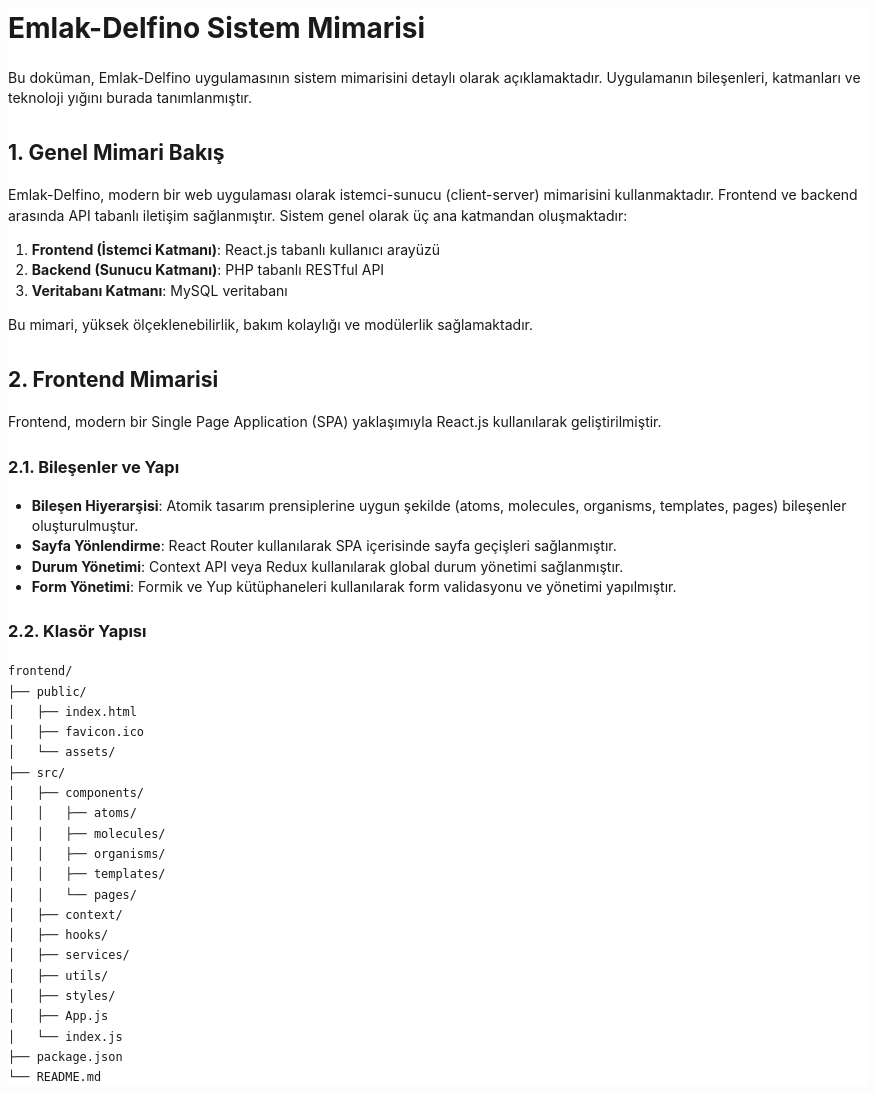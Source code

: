 # Emlak-Delfino Sistem Mimarisi

Bu doküman, Emlak-Delfino uygulamasının sistem mimarisini detaylı olarak açıklamaktadır. Uygulamanın bileşenleri, katmanları ve teknoloji yığını burada tanımlanmıştır.

## 1. Genel Mimari Bakış

Emlak-Delfino, modern bir web uygulaması olarak istemci-sunucu (client-server) mimarisini kullanmaktadır. Frontend ve backend arasında API tabanlı iletişim sağlanmıştır. Sistem genel olarak üç ana katmandan oluşmaktadır:

1. **Frontend (İstemci Katmanı)**: React.js tabanlı kullanıcı arayüzü
2. **Backend (Sunucu Katmanı)**: PHP tabanlı RESTful API
3. **Veritabanı Katmanı**: MySQL veritabanı

Bu mimari, yüksek ölçeklenebilirlik, bakım kolaylığı ve modülerlik sağlamaktadır.

## 2. Frontend Mimarisi

Frontend, modern bir Single Page Application (SPA) yaklaşımıyla React.js kullanılarak geliştirilmiştir.

### 2.1. Bileşenler ve Yapı

- **Bileşen Hiyerarşisi**: Atomik tasarım prensiplerine uygun şekilde (atoms, molecules, organisms, templates, pages) bileşenler oluşturulmuştur.
- **Sayfa Yönlendirme**: React Router kullanılarak SPA içerisinde sayfa geçişleri sağlanmıştır.
- **Durum Yönetimi**: Context API veya Redux kullanılarak global durum yönetimi sağlanmıştır.
- **Form Yönetimi**: Formik ve Yup kütüphaneleri kullanılarak form validasyonu ve yönetimi yapılmıştır.

### 2.2. Klasör Yapısı

```
frontend/
├── public/
│   ├── index.html
│   ├── favicon.ico
│   └── assets/
├── src/
│   ├── components/
│   │   ├── atoms/
│   │   ├── molecules/
│   │   ├── organisms/
│   │   ├── templates/
│   │   └── pages/
│   ├── context/
│   ├── hooks/
│   ├── services/
│   ├── utils/
│   ├── styles/
│   ├── App.js
│   └── index.js
├── package.json
└── README.md
```
